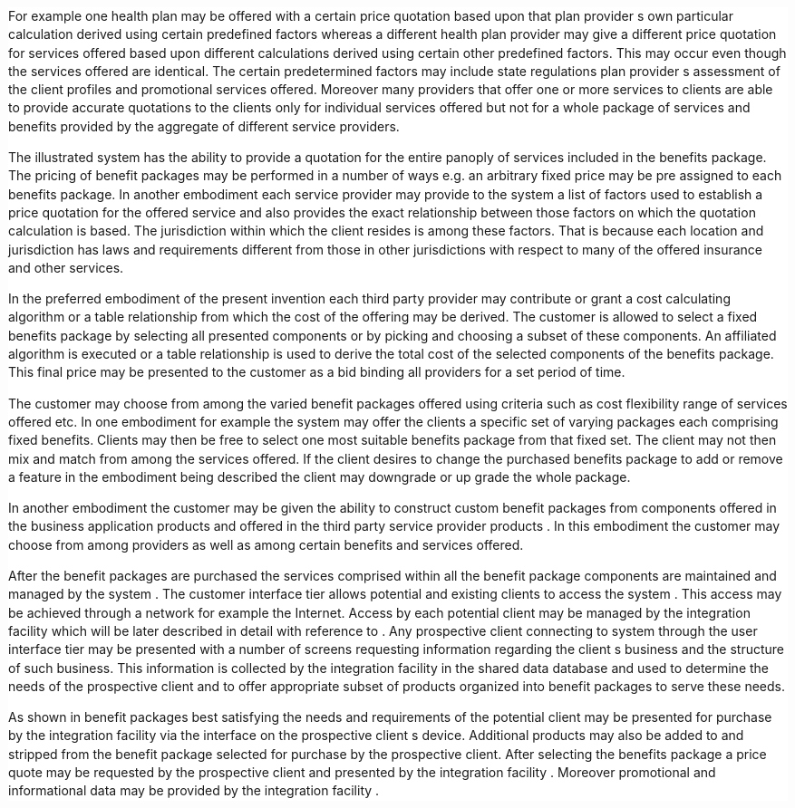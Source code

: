 For example one health plan may be offered with a certain price quotation based upon that plan provider s own particular calculation derived using certain predefined factors whereas a different health plan provider may give a different price quotation for services offered based upon different calculations derived using certain other predefined factors. This may occur even though the services offered are identical. The certain predetermined factors may include state regulations plan provider s assessment of the client profiles and promotional services offered. Moreover many providers that offer one or more services to clients are able to provide accurate quotations to the clients only for individual services offered but not for a whole package of services and benefits provided by the aggregate of different service providers.

The illustrated system has the ability to provide a quotation for the entire panoply of services included in the benefits package. The pricing of benefit packages may be performed in a number of ways e.g. an arbitrary fixed price may be pre assigned to each benefits package. In another embodiment each service provider may provide to the system a list of factors used to establish a price quotation for the offered service and also provides the exact relationship between those factors on which the quotation calculation is based. The jurisdiction within which the client resides is among these factors. That is because each location and jurisdiction has laws and requirements different from those in other jurisdictions with respect to many of the offered insurance and other services.

In the preferred embodiment of the present invention each third party provider may contribute or grant a cost calculating algorithm or a table relationship from which the cost of the offering may be derived. The customer is allowed to select a fixed benefits package by selecting all presented components or by picking and choosing a subset of these components. An affiliated algorithm is executed or a table relationship is used to derive the total cost of the selected components of the benefits package. This final price may be presented to the customer as a bid binding all providers for a set period of time.

The customer may choose from among the varied benefit packages offered using criteria such as cost flexibility range of services offered etc. In one embodiment for example the system may offer the clients a specific set of varying packages each comprising fixed benefits. Clients may then be free to select one most suitable benefits package from that fixed set. The client may not then mix and match from among the services offered. If the client desires to change the purchased benefits package to add or remove a feature in the embodiment being described the client may downgrade or up grade the whole package.

In another embodiment the customer may be given the ability to construct custom benefit packages from components offered in the business application products and offered in the third party service provider products . In this embodiment the customer may choose from among providers as well as among certain benefits and services offered.

After the benefit packages are purchased the services comprised within all the benefit package components are maintained and managed by the system . The customer interface tier allows potential and existing clients to access the system . This access may be achieved through a network for example the Internet. Access by each potential client may be managed by the integration facility which will be later described in detail with reference to . Any prospective client connecting to system through the user interface tier may be presented with a number of screens requesting information regarding the client s business and the structure of such business. This information is collected by the integration facility in the shared data database and used to determine the needs of the prospective client and to offer appropriate subset of products organized into benefit packages to serve these needs.

As shown in benefit packages best satisfying the needs and requirements of the potential client may be presented for purchase by the integration facility via the interface on the prospective client s device. Additional products may also be added to and stripped from the benefit package selected for purchase by the prospective client. After selecting the benefits package a price quote may be requested by the prospective client and presented by the integration facility . Moreover promotional and informational data may be provided by the integration facility .
